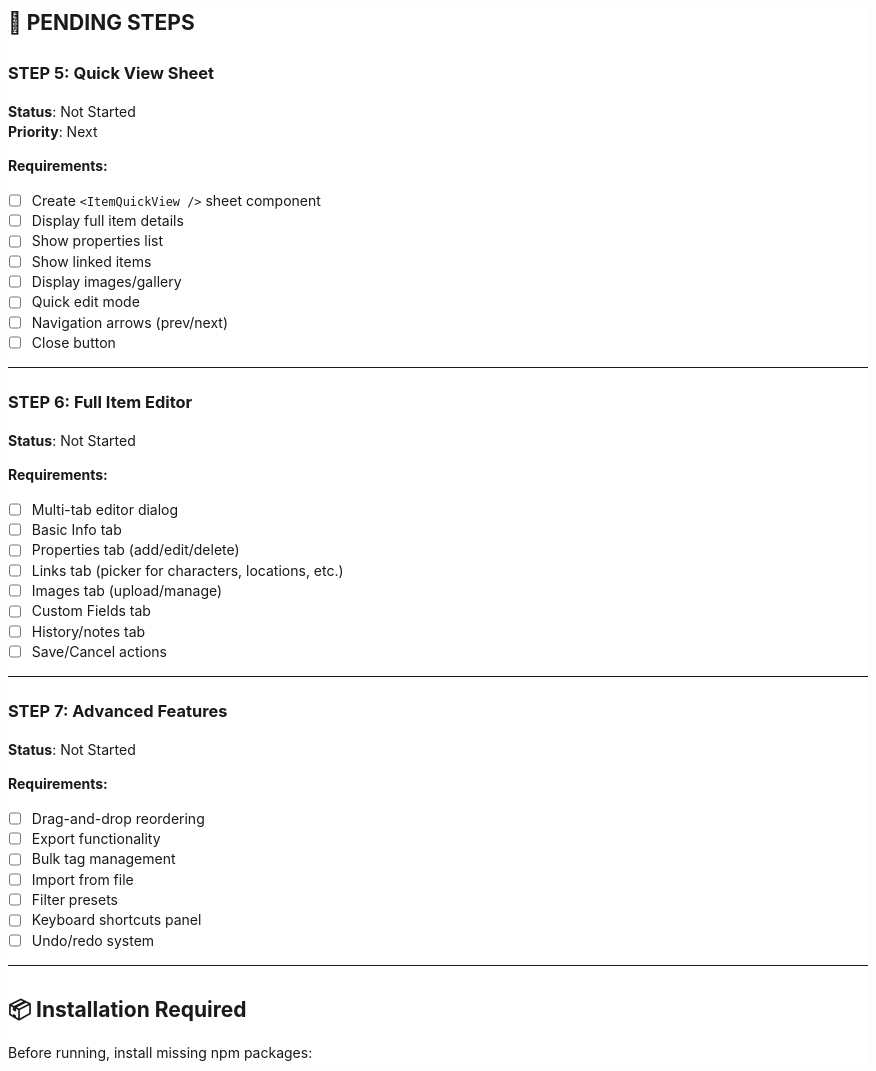 
## 🚧 PENDING STEPS

### STEP 5: Quick View Sheet
**Status**: Not Started  
**Priority**: Next

**Requirements:**
- [ ] Create `<ItemQuickView />` sheet component
- [ ] Display full item details
- [ ] Show properties list
- [ ] Show linked items
- [ ] Display images/gallery
- [ ] Quick edit mode
- [ ] Navigation arrows (prev/next)
- [ ] Close button

---

### STEP 6: Full Item Editor
**Status**: Not Started

**Requirements:**
- [ ] Multi-tab editor dialog
- [ ] Basic Info tab
- [ ] Properties tab (add/edit/delete)
- [ ] Links tab (picker for characters, locations, etc.)
- [ ] Images tab (upload/manage)
- [ ] Custom Fields tab
- [ ] History/notes tab
- [ ] Save/Cancel actions

---

### STEP 7: Advanced Features
**Status**: Not Started

**Requirements:**
- [ ] Drag-and-drop reordering
- [ ] Export functionality
- [ ] Bulk tag management
- [ ] Import from file
- [ ] Filter presets
- [ ] Keyboard shortcuts panel
- [ ] Undo/redo system

---

## 📦 Installation Required

Before running, install missing npm packages:
